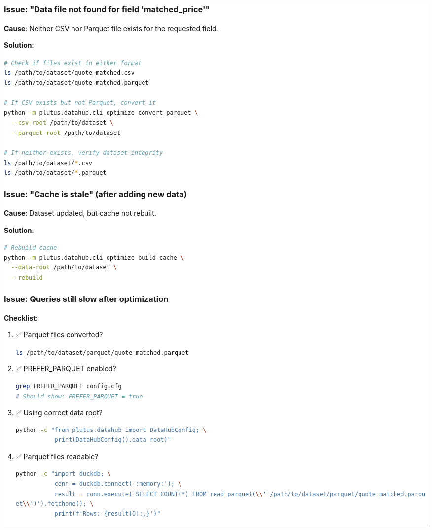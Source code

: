 ### Issue: "Data file not found for field 'matched_price'"

**Cause**: Neither CSV nor Parquet file exists for the requested field.

**Solution**:
```bash
# Check if files exist in either format
ls /path/to/dataset/quote_matched.csv
ls /path/to/dataset/quote_matched.parquet

# If CSV exists but not Parquet, convert it
python -m plutus.datahub.cli_optimize convert-parquet \
  --csv-root /path/to/dataset \
  --parquet-root /path/to/dataset

# If neither exists, verify dataset integrity
ls /path/to/dataset/*.csv
ls /path/to/dataset/*.parquet
```

### Issue: "Cache is stale" (after adding new data)

**Cause**: Dataset updated, but cache not rebuilt.

**Solution**:
```bash
# Rebuild cache
python -m plutus.datahub.cli_optimize build-cache \
  --data-root /path/to/dataset \
  --rebuild
```

### Issue: Queries still slow after optimization

**Checklist**:
1. ✅ Parquet files converted?
   ```bash
   ls /path/to/dataset/parquet/quote_matched.parquet
   ```

2. ✅ PREFER_PARQUET enabled?
   ```bash
   grep PREFER_PARQUET config.cfg
   # Should show: PREFER_PARQUET = true
   ```

3. ✅ Using correct data root?
   ```bash
   python -c "from plutus.datahub import DataHubConfig; \
              print(DataHubConfig().data_root)"
   ```

4. ✅ Parquet files readable?
   ```bash
   python -c "import duckdb; \
              conn = duckdb.connect(':memory:'); \
              result = conn.execute('SELECT COUNT(*) FROM read_parquet(\\''/path/to/dataset/parquet/quote_matched.parquet\\')').fetchone(); \
              print(f'Rows: {result[0]:,}')"
   ```

---
